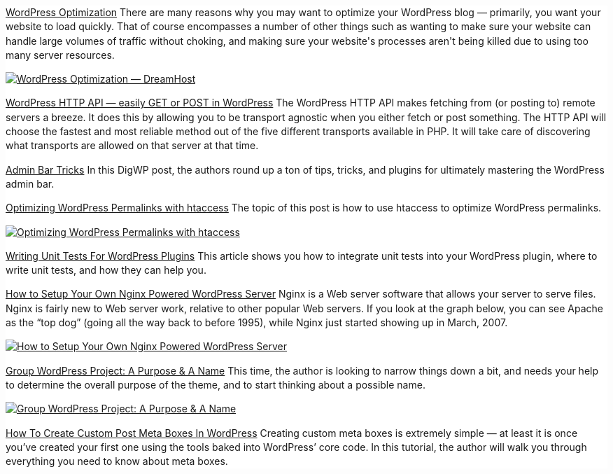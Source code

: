 <a href="https://wiki.dreamhost.com/WordPress_Optimization">WordPress Optimization</a>
There are many reasons why you may want to optimize your WordPress blog — primarily, you want your website to load quickly. That of course encompasses a number of other things such as wanting to make sure your website can handle large volumes of traffic without choking, and making sure your website's processes aren't being killed due to using too many server resources.

[![WordPress Optimization — DreamHost](https://archive.smashing.media/assets/344dbf88-fdf9-42bb-adb4-46f01eedd629/08d7ce98-ba96-43cc-b9d9-ef2d18de7dce/wordpress-176.jpg)](https://wiki.dreamhost.com/WordPress_Optimization)

<a href="https://yoast.com/wp-best-practice/wordpress-http-api/">WordPress HTTP API — easily GET or POST in WordPress</a>
The WordPress HTTP API makes fetching from (or posting to) remote servers a breeze. It does this by allowing you to be transport agnostic when you either fetch or post something. The HTTP API will choose the fastest and most reliable method out of the five different transports available in PHP. It will take care of discovering what transports are allowed on that server at that time.

<a href="https://digwp.com/2011/04/admin-bar-tricks/">Admin Bar Tricks</a>
In this DigWP post, the authors round up a ton of tips, tricks, and plugins for ultimately mastering the WordPress admin bar.

<a href="https://perishablepress.com/wordpress-permalinks-htaccess/">Optimizing WordPress Permalinks with htaccess</a>
The topic of this post is how to use htaccess to optimize WordPress permalinks.

[![Optimizing WordPress Permalinks with htaccess](https://archive.smashing.media/assets/344dbf88-fdf9-42bb-adb4-46f01eedd629/2844f8ff-ab26-4e9d-b79c-509365bacec0/wordpress-156.jpg)](https://perishablepress.com/wordpress-permalinks-htaccess/)

<a href="https://www.smashingmagazine.com/2012/03/07/writing-unit-tests-for-wordpress-plugins/">Writing Unit Tests For WordPress Plugins</a>
This article shows you how to integrate unit tests into your WordPress plugin, where to write unit tests, and how they can help you.

<a href="https://wpmu.org/how-to-setup-your-own-nginx-powered-wordpress-server/">How to Setup Your Own Nginx Powered WordPress Server</a>
Nginx is a Web server software that allows your server to serve files. Nginx is fairly new to Web server work, relative to other popular Web servers. If you look at the graph below, you can see Apache as the “top dog” (going all the way back to before 1995), while Nginx just started showing up in March, 2007.

[![How to Setup Your Own Nginx Powered WordPress Server](https://archive.smashing.media/assets/344dbf88-fdf9-42bb-adb4-46f01eedd629/295b6894-8e76-40dc-ba23-498baff678ba/wordpress-182.jpg)](https://wpmu.org/how-to-setup-your-own-nginx-powered-wordpress-server/)

<a href="https://blog.echoenduring.com/2010/11/02/group-wordpress-project-a-purpose-a-name/">Group WordPress Project: A Purpose &amp; A Name</a>
This time, the author is looking to narrow things down a bit, and needs your help to determine the overall purpose of the theme, and to start thinking about a possible name.

[![Group WordPress Project: A Purpose & A Name](https://archive.smashing.media/assets/344dbf88-fdf9-42bb-adb4-46f01eedd629/fbb19ee9-51a7-40ee-b34d-78353b97ebbb/wordpress-117.jpg)](https://blog.echoenduring.com/2010/11/02/group-wordpress-project-a-purpose-a-name/)

<a href="https://www.smashingmagazine.com/2011/10/04/create-custom-post-meta-boxes-wordpress/">How To Create Custom Post Meta Boxes In WordPress</a>
Creating custom meta boxes is extremely simple — at least it is once you’ve created your first one using the tools baked into WordPress’ core code. In this tutorial, the author will walk you through everything you need to know about meta boxes.

